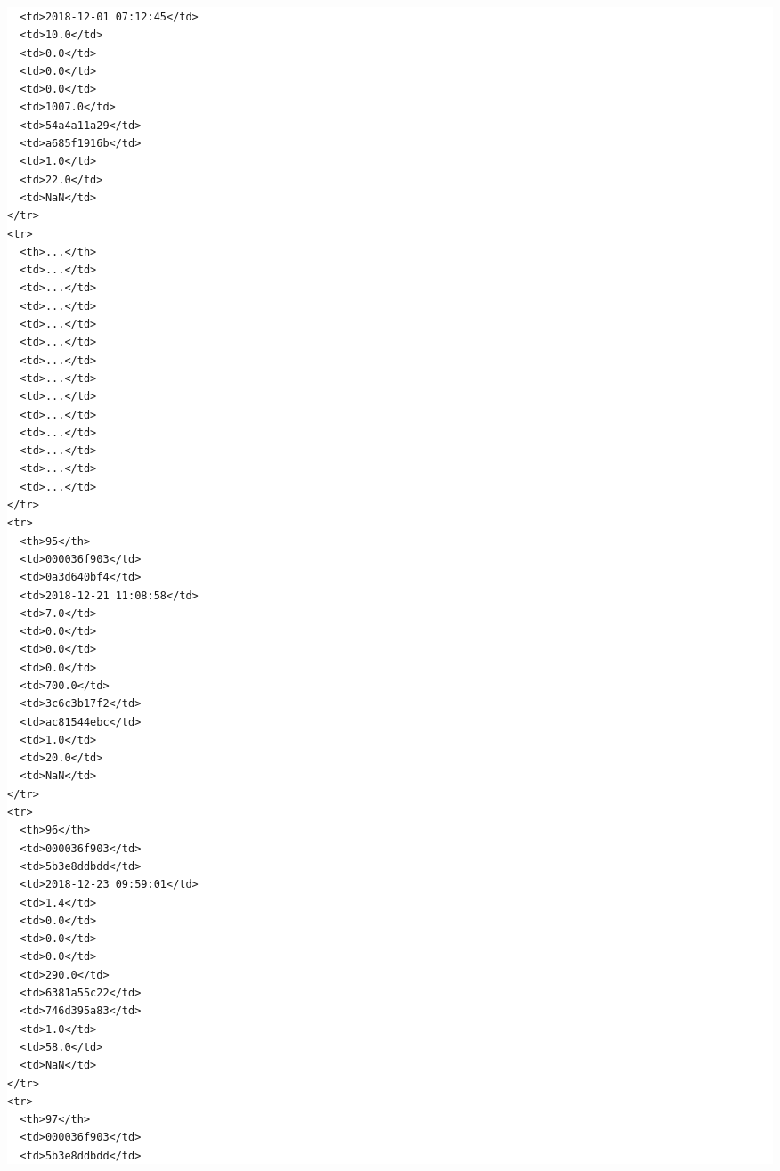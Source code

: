      <td>2018-12-01 07:12:45</td>
      <td>10.0</td>
      <td>0.0</td>
      <td>0.0</td>
      <td>0.0</td>
      <td>1007.0</td>
      <td>54a4a11a29</td>
      <td>a685f1916b</td>
      <td>1.0</td>
      <td>22.0</td>
      <td>NaN</td>
    </tr>
    <tr>
      <th>...</th>
      <td>...</td>
      <td>...</td>
      <td>...</td>
      <td>...</td>
      <td>...</td>
      <td>...</td>
      <td>...</td>
      <td>...</td>
      <td>...</td>
      <td>...</td>
      <td>...</td>
      <td>...</td>
      <td>...</td>
    </tr>
    <tr>
      <th>95</th>
      <td>000036f903</td>
      <td>0a3d640bf4</td>
      <td>2018-12-21 11:08:58</td>
      <td>7.0</td>
      <td>0.0</td>
      <td>0.0</td>
      <td>0.0</td>
      <td>700.0</td>
      <td>3c6c3b17f2</td>
      <td>ac81544ebc</td>
      <td>1.0</td>
      <td>20.0</td>
      <td>NaN</td>
    </tr>
    <tr>
      <th>96</th>
      <td>000036f903</td>
      <td>5b3e8ddbdd</td>
      <td>2018-12-23 09:59:01</td>
      <td>1.4</td>
      <td>0.0</td>
      <td>0.0</td>
      <td>0.0</td>
      <td>290.0</td>
      <td>6381a55c22</td>
      <td>746d395a83</td>
      <td>1.0</td>
      <td>58.0</td>
      <td>NaN</td>
    </tr>
    <tr>
      <th>97</th>
      <td>000036f903</td>
      <td>5b3e8ddbdd</td>